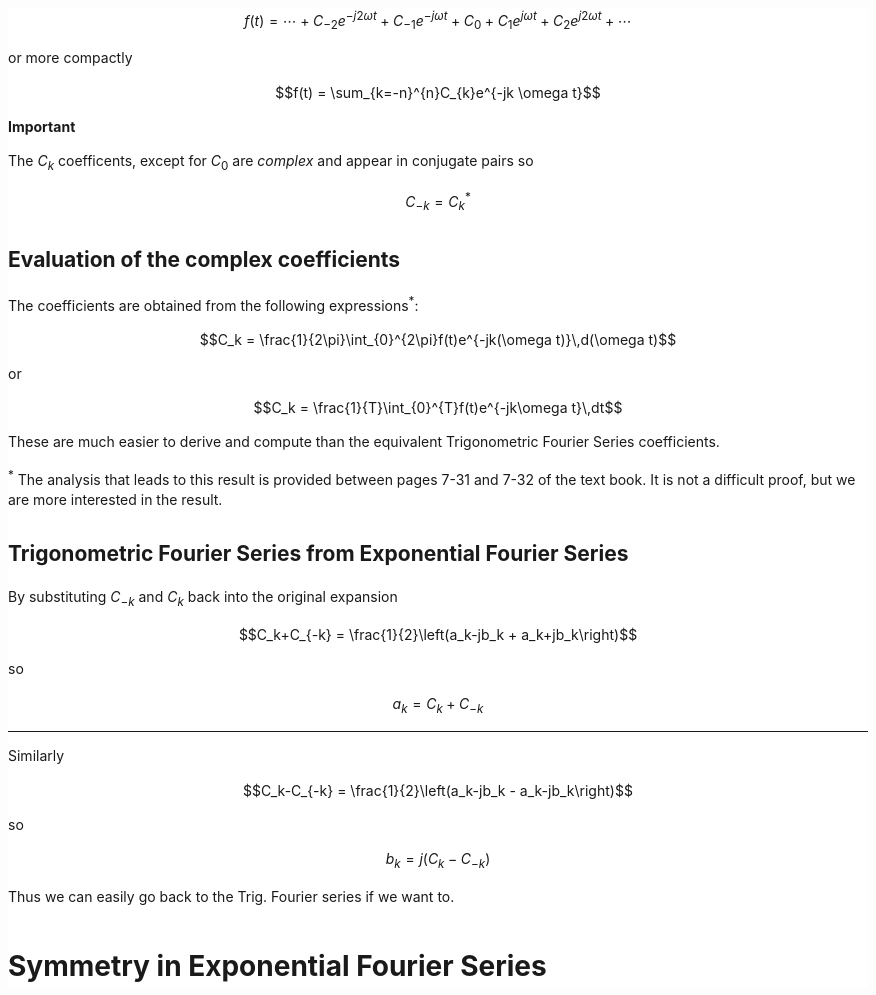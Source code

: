 $$f(t) = \cdots + C_{-2}e^{-j2\omega t} + C_{-1}e^{-j\omega t} + C_0 +
C_{1}e^{j\omega t} + C_{2}e^{j2\omega t} +\cdots $$

or more compactly

$$f(t) = \sum_{k=-n}^{n}C_{k}e^{-jk \omega  t}$$

**Important**

The $C_k$ coefficents, except for $C_0$ are *complex* and appear in conjugate
pairs so

$$C_{-k} = C_k^*$$

## Evaluation of the complex coefficients

The coefficients are obtained from the following expressions<sup>*</sup>:

$$C_k = \frac{1}{2\pi}\int_{0}^{2\pi}f(t)e^{-jk(\omega t)}\,d(\omega t)$$

or

$$C_k = \frac{1}{T}\int_{0}^{T}f(t)e^{-jk\omega t}\,dt$$

These are much easier to derive and compute than the equivalent Trigonometric
Fourier Series coefficients.

<div class="notes">
<sup>*</sup> The analysis that leads to this result is provided between pages
7-31 and 7-32 of the text book. It is not a difficult proof, but we are more
interested in the result.
</div>

## Trigonometric Fourier Series from Exponential Fourier Series

By substituting $C_{-k}$ and $C_{k}$ back into the original expansion

$$C_k+C_{-k} = \frac{1}{2}\left(a_k-jb_k + a_k+jb_k\right)$$

so

$$a_k = C_k + C_{-k}$$

----

Similarly

$$C_k-C_{-k} = \frac{1}{2}\left(a_k-jb_k - a_k-jb_k\right)$$

so

$$b_k = j\left(C_k - C_{-k}\right)$$

Thus we can easily go back to the Trig. Fourier series if we want to.

# Symmetry in Exponential Fourier Series

